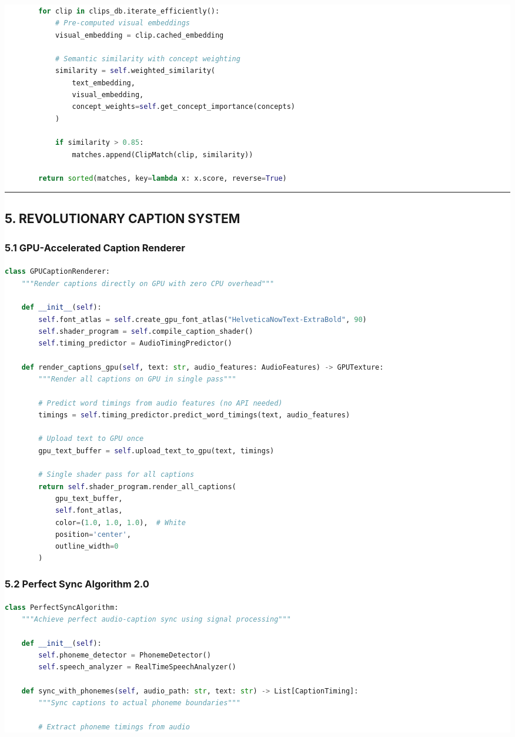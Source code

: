 ```python
        for clip in clips_db.iterate_efficiently():
            # Pre-computed visual embeddings
            visual_embedding = clip.cached_embedding
            
            # Semantic similarity with concept weighting
            similarity = self.weighted_similarity(
                text_embedding, 
                visual_embedding,
                concept_weights=self.get_concept_importance(concepts)
            )
            
            if similarity > 0.85:
                matches.append(ClipMatch(clip, similarity))
                
        return sorted(matches, key=lambda x: x.score, reverse=True)
```

---

## 5. REVOLUTIONARY CAPTION SYSTEM

### 5.1 GPU-Accelerated Caption Renderer
```python
class GPUCaptionRenderer:
    """Render captions directly on GPU with zero CPU overhead"""
    
    def __init__(self):
        self.font_atlas = self.create_gpu_font_atlas("HelveticaNowText-ExtraBold", 90)
        self.shader_program = self.compile_caption_shader()
        self.timing_predictor = AudioTimingPredictor()
        
    def render_captions_gpu(self, text: str, audio_features: AudioFeatures) -> GPUTexture:
        """Render all captions on GPU in single pass"""
        
        # Predict word timings from audio features (no API needed)
        timings = self.timing_predictor.predict_word_timings(text, audio_features)
        
        # Upload text to GPU once
        gpu_text_buffer = self.upload_text_to_gpu(text, timings)
        
        # Single shader pass for all captions
        return self.shader_program.render_all_captions(
            gpu_text_buffer,
            self.font_atlas,
            color=(1.0, 1.0, 1.0),  # White
            position='center',
            outline_width=0
        )
```

### 5.2 Perfect Sync Algorithm 2.0
```python
class PerfectSyncAlgorithm:
    """Achieve perfect audio-caption sync using signal processing"""
    
    def __init__(self):
        self.phoneme_detector = PhonemeDetector()
        self.speech_analyzer = RealTimeSpeechAnalyzer()
        
    def sync_with_phonemes(self, audio_path: str, text: str) -> List[CaptionTiming]:
        """Sync captions to actual phoneme boundaries"""
        
        # Extract phoneme timings from audio
```